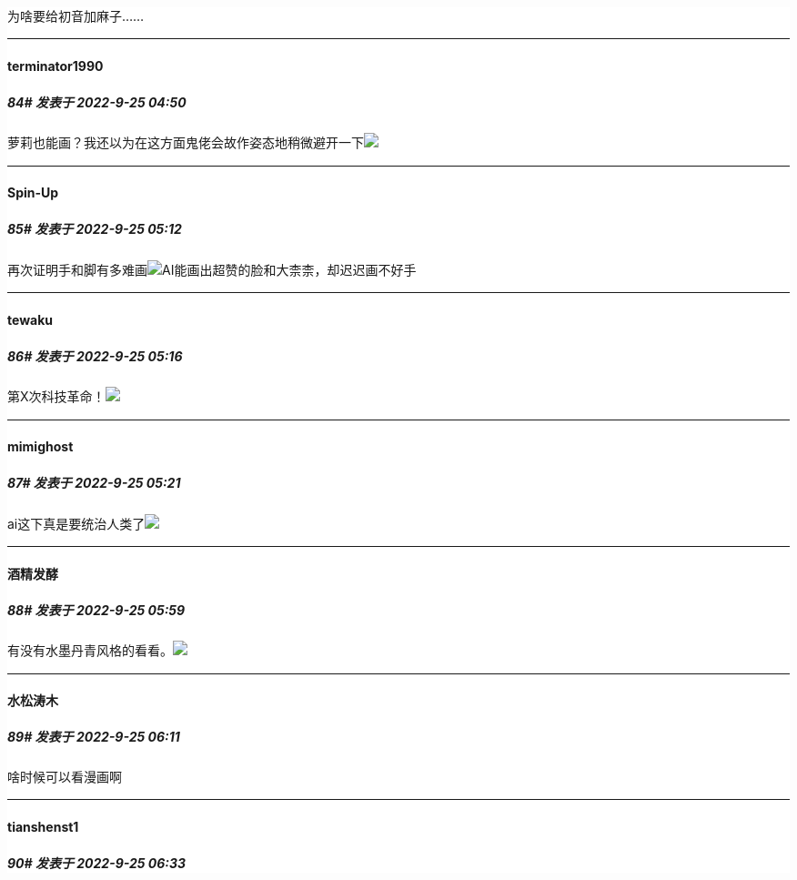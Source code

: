 为啥要给初音加麻子……

*****

####  terminator1990  
##### 84#       发表于 2022-9-25 04:50

萝莉也能画？我还以为在这方面鬼佬会故作姿态地稍微避开一下<img src="https://static.saraba1st.com/image/smiley/face2017/067.png" referrerpolicy="no-referrer">

*****

####  Spin-Up  
##### 85#       发表于 2022-9-25 05:12

再次证明手和脚有多难画<img src="https://static.saraba1st.com/image/smiley/face2017/143.png" referrerpolicy="no-referrer">AI能画出超赞的脸和大柰柰，却迟迟画不好手

*****

####  tewaku  
##### 86#       发表于 2022-9-25 05:16

第X次科技革命！<img src="https://static.saraba1st.com/image/smiley/face2017/077.png" referrerpolicy="no-referrer">

*****

####  mimighost  
##### 87#       发表于 2022-9-25 05:21

ai这下真是要统治人类了<img src="https://static.saraba1st.com/image/smiley/face2017/066.png" referrerpolicy="no-referrer">

*****

####  酒精发酵  
##### 88#       发表于 2022-9-25 05:59

有没有水墨丹青风格的看看。<img src="https://static.saraba1st.com/image/smiley/carton2017/054.png" referrerpolicy="no-referrer">



*****

####  水松涛木  
##### 89#       发表于 2022-9-25 06:11

啥时候可以看漫画啊



*****

####  tianshenst1  
##### 90#       发表于 2022-9-25 06:33

